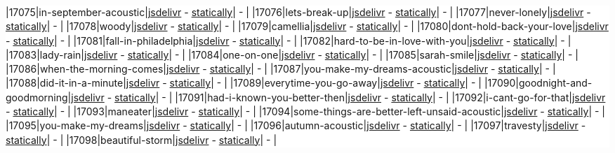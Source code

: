 |17075|in-september-acoustic|[jsdelivr](https://cdn.jsdelivr.net/gh/dbchord/c3-1-3/15001-20000/17001-17500/in-september-acoustic.webp) - [statically](https://cdn.statically.io/gh/dbchord/c3-1-3/i/15001-20000/17001-17500/in-september-acoustic.webp)| - |
|17076|lets-break-up|[jsdelivr](https://cdn.jsdelivr.net/gh/dbchord/c3-1-3/15001-20000/17001-17500/lets-break-up.webp) - [statically](https://cdn.statically.io/gh/dbchord/c3-1-3/i/15001-20000/17001-17500/lets-break-up.webp)| - |
|17077|never-lonely|[jsdelivr](https://cdn.jsdelivr.net/gh/dbchord/c3-1-3/15001-20000/17001-17500/never-lonely.webp) - [statically](https://cdn.statically.io/gh/dbchord/c3-1-3/i/15001-20000/17001-17500/never-lonely.webp)| - |
|17078|woody|[jsdelivr](https://cdn.jsdelivr.net/gh/dbchord/c3-1-3/15001-20000/17001-17500/woody.webp) - [statically](https://cdn.statically.io/gh/dbchord/c3-1-3/i/15001-20000/17001-17500/woody.webp)| - |
|17079|camellia|[jsdelivr](https://cdn.jsdelivr.net/gh/dbchord/c3-1-3/15001-20000/17001-17500/camellia.webp) - [statically](https://cdn.statically.io/gh/dbchord/c3-1-3/i/15001-20000/17001-17500/camellia.webp)| - |
|17080|dont-hold-back-your-love|[jsdelivr](https://cdn.jsdelivr.net/gh/dbchord/c3-1-3/15001-20000/17001-17500/dont-hold-back-your-love.webp) - [statically](https://cdn.statically.io/gh/dbchord/c3-1-3/i/15001-20000/17001-17500/dont-hold-back-your-love.webp)| - |
|17081|fall-in-philadelphia|[jsdelivr](https://cdn.jsdelivr.net/gh/dbchord/c3-1-3/15001-20000/17001-17500/fall-in-philadelphia.webp) - [statically](https://cdn.statically.io/gh/dbchord/c3-1-3/i/15001-20000/17001-17500/fall-in-philadelphia.webp)| - |
|17082|hard-to-be-in-love-with-you|[jsdelivr](https://cdn.jsdelivr.net/gh/dbchord/c3-1-3/15001-20000/17001-17500/hard-to-be-in-love-with-you.webp) - [statically](https://cdn.statically.io/gh/dbchord/c3-1-3/i/15001-20000/17001-17500/hard-to-be-in-love-with-you.webp)| - |
|17083|lady-rain|[jsdelivr](https://cdn.jsdelivr.net/gh/dbchord/c3-1-3/15001-20000/17001-17500/lady-rain.webp) - [statically](https://cdn.statically.io/gh/dbchord/c3-1-3/i/15001-20000/17001-17500/lady-rain.webp)| - |
|17084|one-on-one|[jsdelivr](https://cdn.jsdelivr.net/gh/dbchord/c3-1-3/15001-20000/17001-17500/one-on-one.webp) - [statically](https://cdn.statically.io/gh/dbchord/c3-1-3/i/15001-20000/17001-17500/one-on-one.webp)| - |
|17085|sarah-smile|[jsdelivr](https://cdn.jsdelivr.net/gh/dbchord/c3-1-3/15001-20000/17001-17500/sarah-smile.webp) - [statically](https://cdn.statically.io/gh/dbchord/c3-1-3/i/15001-20000/17001-17500/sarah-smile.webp)| - |
|17086|when-the-morning-comes|[jsdelivr](https://cdn.jsdelivr.net/gh/dbchord/c3-1-3/15001-20000/17001-17500/when-the-morning-comes.webp) - [statically](https://cdn.statically.io/gh/dbchord/c3-1-3/i/15001-20000/17001-17500/when-the-morning-comes.webp)| - |
|17087|you-make-my-dreams-acoustic|[jsdelivr](https://cdn.jsdelivr.net/gh/dbchord/c3-1-3/15001-20000/17001-17500/you-make-my-dreams-acoustic.webp) - [statically](https://cdn.statically.io/gh/dbchord/c3-1-3/i/15001-20000/17001-17500/you-make-my-dreams-acoustic.webp)| - |
|17088|did-it-in-a-minute|[jsdelivr](https://cdn.jsdelivr.net/gh/dbchord/c3-1-3/15001-20000/17001-17500/did-it-in-a-minute.webp) - [statically](https://cdn.statically.io/gh/dbchord/c3-1-3/i/15001-20000/17001-17500/did-it-in-a-minute.webp)| - |
|17089|everytime-you-go-away|[jsdelivr](https://cdn.jsdelivr.net/gh/dbchord/c3-1-3/15001-20000/17001-17500/everytime-you-go-away.webp) - [statically](https://cdn.statically.io/gh/dbchord/c3-1-3/i/15001-20000/17001-17500/everytime-you-go-away.webp)| - |
|17090|goodnight-and-goodmorning|[jsdelivr](https://cdn.jsdelivr.net/gh/dbchord/c3-1-3/15001-20000/17001-17500/goodnight-and-goodmorning.webp) - [statically](https://cdn.statically.io/gh/dbchord/c3-1-3/i/15001-20000/17001-17500/goodnight-and-goodmorning.webp)| - |
|17091|had-i-known-you-better-then|[jsdelivr](https://cdn.jsdelivr.net/gh/dbchord/c3-1-3/15001-20000/17001-17500/had-i-known-you-better-then.webp) - [statically](https://cdn.statically.io/gh/dbchord/c3-1-3/i/15001-20000/17001-17500/had-i-known-you-better-then.webp)| - |
|17092|i-cant-go-for-that|[jsdelivr](https://cdn.jsdelivr.net/gh/dbchord/c3-1-3/15001-20000/17001-17500/i-cant-go-for-that.webp) - [statically](https://cdn.statically.io/gh/dbchord/c3-1-3/i/15001-20000/17001-17500/i-cant-go-for-that.webp)| - |
|17093|maneater|[jsdelivr](https://cdn.jsdelivr.net/gh/dbchord/c3-1-3/15001-20000/17001-17500/maneater.webp) - [statically](https://cdn.statically.io/gh/dbchord/c3-1-3/i/15001-20000/17001-17500/maneater.webp)| - |
|17094|some-things-are-better-left-unsaid-acoustic|[jsdelivr](https://cdn.jsdelivr.net/gh/dbchord/c3-1-3/15001-20000/17001-17500/some-things-are-better-left-unsaid-acoustic.webp) - [statically](https://cdn.statically.io/gh/dbchord/c3-1-3/i/15001-20000/17001-17500/some-things-are-better-left-unsaid-acoustic.webp)| - |
|17095|you-make-my-dreams|[jsdelivr](https://cdn.jsdelivr.net/gh/dbchord/c3-1-3/15001-20000/17001-17500/you-make-my-dreams.webp) - [statically](https://cdn.statically.io/gh/dbchord/c3-1-3/i/15001-20000/17001-17500/you-make-my-dreams.webp)| - |
|17096|autumn-acoustic|[jsdelivr](https://cdn.jsdelivr.net/gh/dbchord/c3-1-3/15001-20000/17001-17500/autumn-acoustic.webp) - [statically](https://cdn.statically.io/gh/dbchord/c3-1-3/i/15001-20000/17001-17500/autumn-acoustic.webp)| - |
|17097|travesty|[jsdelivr](https://cdn.jsdelivr.net/gh/dbchord/c3-1-3/15001-20000/17001-17500/travesty.webp) - [statically](https://cdn.statically.io/gh/dbchord/c3-1-3/i/15001-20000/17001-17500/travesty.webp)| - |
|17098|beautiful-storm|[jsdelivr](https://cdn.jsdelivr.net/gh/dbchord/c3-1-3/15001-20000/17001-17500/beautiful-storm.webp) - [statically](https://cdn.statically.io/gh/dbchord/c3-1-3/i/15001-20000/17001-17500/beautiful-storm.webp)| - |